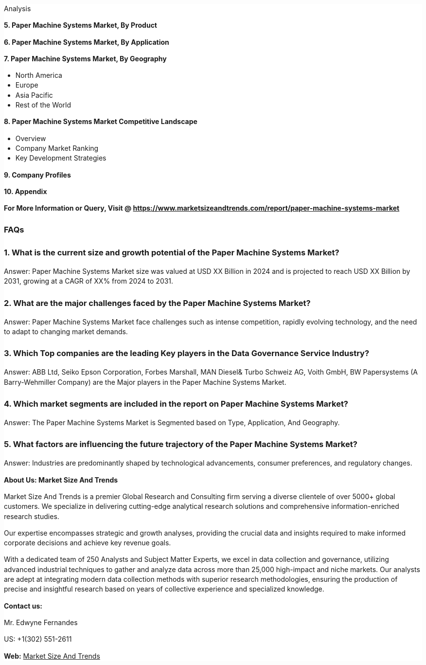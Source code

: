 Analysis</span></li></ul></div><div class="" data-test-id=""><p><strong><span class="">5. Paper Machine Systems Market, By Product</span></strong></p></div><div class="" data-test-id=""><p><strong><span class="">6. Paper Machine Systems Market, By Application</span></strong></p></div><div class="" data-test-id=""><p><strong><span class="">7. Paper Machine Systems Market, By Geography</span></strong></p></div><div class="" data-test-id=""><ul><li><span class="">North America</span></li><li><span class="">Europe</span></li><li><span class="">Asia Pacific</span></li><li><span class="">Rest of the World</span></li></ul></div><div class="" data-test-id=""><p><strong><span class="">8. Paper Machine Systems Market Competitive Landscape</span></strong></p></div><div class="" data-test-id=""><ul><li><span class="">Overview</span></li><li><span class="">Company Market Ranking</span></li><li><span class="">Key Development Strategies</span></li></ul></div><div class="" data-test-id=""><p><strong><span class="">9. Company Profiles</span></strong></p></div><div class="" data-test-id=""><p><strong><span class="">10. Appendix</span></strong></p></div><div class="" data-test-id=""><p><strong><span class="">For More Information or Query, Visit @ <a href="https://www.marketsizeandtrends.com/report/paper-machine-systems-market" target="_blank">https://www.marketsizeandtrends.com/report/paper-machine-systems-market</a></span></strong></p></div><div class="" data-test-id=""><div class="article-main__content" data-test-id="publishing-text-block"><h3><strong><span class="">FAQs</span></strong></h3></div><div class="article-main__content" data-test-id="publishing-text-block"><h3><span class="">1. What is the current size and growth potential of the Paper Machine Systems Market?</span></h3></div><div class="article-main__content" data-test-id="publishing-text-block"><p><span class="font-[700]">Answer</span><span class="">: Paper Machine Systems Market size was valued at USD XX Billion in 2024 and is projected to reach USD XX Billion by 2031, growing at a CAGR of XX% from 2024 to 2031.</span></p></div><div class="article-main__content" data-test-id="publishing-text-block"><h3><span class="">2. What are the major challenges faced by the Paper Machine Systems Market?</span></h3></div><div class="article-main__content" data-test-id="publishing-text-block"><p><span class="font-[700]">Answer</span><span class="">: Paper Machine Systems Market face challenges such as intense competition, rapidly evolving technology, and the need to adapt to changing market demands.</span></p></div><div class="article-main__content" data-test-id="publishing-text-block"><h3><span class="">3. Which Top companies are the leading Key players in the Data Governance Service Industry?</span></h3></div><div class="article-main__content" data-test-id="publishing-text-block"><p><span class="font-[700]">Answer</span><span class="">: ABB Ltd, Seiko Epson Corporation, Forbes Marshall, MAN Diesel& Turbo Schweiz AG, Voith GmbH, BW Papersystems (A Barry-Wehmiller Company) are the Major players in the Paper Machine Systems Market.</span></p></div><div class="article-main__content" data-test-id="publishing-text-block"><h3><span class="">4. Which market segments are included in the report on Paper Machine Systems Market?</span></h3></div><div class="article-main__content" data-test-id="publishing-text-block"><p><span class="font-[700]">Answer</span><span class="">: The Paper Machine Systems Market is Segmented based on Type, Application, And Geography.</span></p></div><div class="article-main__content" data-test-id="publishing-text-block"><h3><span class="">5. What factors are influencing the future trajectory of the Paper Machine Systems Market?</span></h3></div><div class="article-main__content" data-test-id="publishing-text-block"><p><span class="font-[700]">Answer:</span><span class="">&nbsp;Industries are predominantly shaped by technological advancements, consumer preferences, and regulatory changes.</span></p></div><p><strong><span class="">About Us: Market Size And Trends</span></strong></p></div><div class="" data-test-id=""><p><span class="">Market Size And Trends is a premier Global Research and Consulting firm serving a diverse clientele of over 5000+ global customers. We specialize in delivering cutting-edge analytical research solutions and comprehensive information-enriched research studies.</span></p></div><div class="" data-test-id=""><p><span class="">Our expertise encompasses strategic and growth analyses, providing the crucial data and insights required to make informed corporate decisions and achieve key revenue goals.</span></p></div><div class="" data-test-id=""><p><span class="">With a dedicated team of 250 Analysts and Subject Matter Experts, we excel in data collection and governance, utilizing advanced industrial techniques to gather and analyze data across more than 25,000 high-impact and niche markets. Our analysts are adept at integrating modern data collection methods with superior research methodologies, ensuring the production of precise and insightful research based on years of collective experience and specialized knowledge.</span></p></div><div class="" data-test-id=""><p><strong><span class="">Contact us:</span></strong></p></div><div class="" data-test-id=""><p><span class="">Mr. Edwyne Fernandes</span></p></div><div class="" data-test-id=""><p><span class="">US: +1(302) 551-2611<br /></span></p><p><span class=""><strong>Web:</strong> <a href="https://www.marketsizeandtrends.com/" target="_blank">Market Size And Trends</a></span></p></div>
